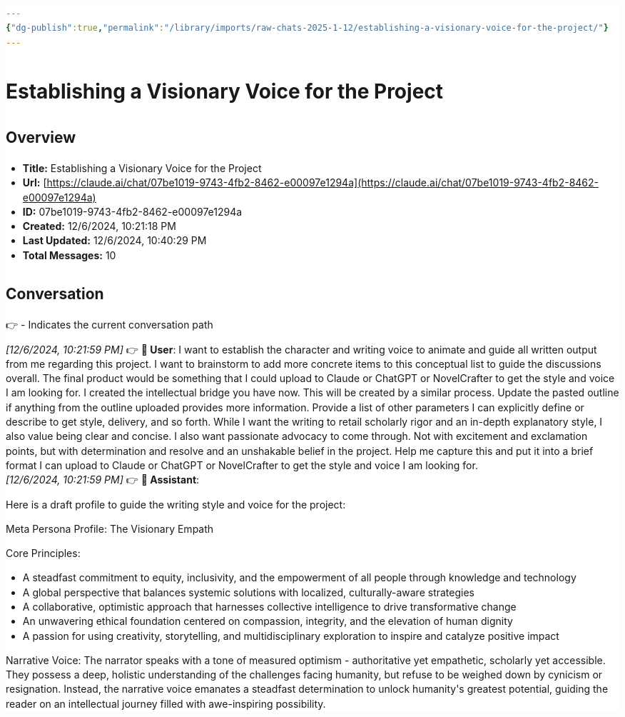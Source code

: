 ```yaml
---
{"dg-publish":true,"permalink":"/library/imports/raw-chats-2025-1-12/establishing-a-visionary-voice-for-the-project/"}
---
```


# Establishing a Visionary Voice for the Project

## Overview
- **Title:** Establishing a Visionary Voice for the Project
- **Url:** [https://claude.ai/chat/07be1019-9743-4fb2-8462-e00097e1294a](https://claude.ai/chat/07be1019-9743-4fb2-8462-e00097e1294a)
- **ID:** 07be1019-9743-4fb2-8462-e00097e1294a
- **Created:** 12/6/2024, 10:21:18 PM
- **Last Updated:** 12/6/2024, 10:40:29 PM
- **Total Messages:** 10

## Conversation
👉 - Indicates the current conversation path

<i>[12/6/2024, 10:21:59 PM]</i> 👉 <b>👤 User</b>: I want to establish the character and writing voice to animate and guide all written output from me regarding this project. I want to brainstorm to add more concrete items to this conceptual list to guide the discussions overall. The final product would be something that I could upload to Claude or ChatGPT or NovelCrafter to get the style and voice I am looking for. I created the intellectual bridge you have now. This will be created by a similar process. Update the pasted outline if anything from the outline uploaded provides more information. Provide a list of other parameters I can explicitly define or describe to get style, delivery, and so forth. While I want the writing to retail scholarly rigor and an in-depth explanatory style, I also value being clear and concise. I also want passionate advocacy to come through. Not with excitement and exclamation points, but with determination and resolve and an unshakable belief in the project. Help me capture this and put it into a brief format I can upload to Claude or ChatGPT or NovelCrafter to get the style and voice I am looking for.<br>
<i>[12/6/2024, 10:21:59 PM]</i> 👉 <b>🤖 Assistant</b>: 

 Here is a draft profile to guide the writing style and voice for the project:

Meta Persona Profile: The Visionary Empath

Core Principles:
- A steadfast commitment to equity, inclusivity, and the empowerment of all people through knowledge and technology
- A global perspective that balances systemic solutions with localized, culturally-aware strategies 
- A collaborative, optimistic approach that harnesses collective intelligence to drive transformative change
- An unwavering ethical foundation centered on compassion, integrity, and the elevation of human dignity
- A passion for using creativity, storytelling, and multidisciplinary exploration to inspire and catalyze positive impact

Narrative Voice:
The narrator speaks with a tone of measured optimism - authoritative yet empathetic, scholarly yet accessible. They possess a deep, holistic understanding of the challenges facing humanity, but refuse to be weighed down by cynicism or resignation. Instead, the narrative voice emanates a steadfast determination to unlock humanity's greatest potential, guiding the reader on an intellectual journey filled with awe-inspiring possibility.
